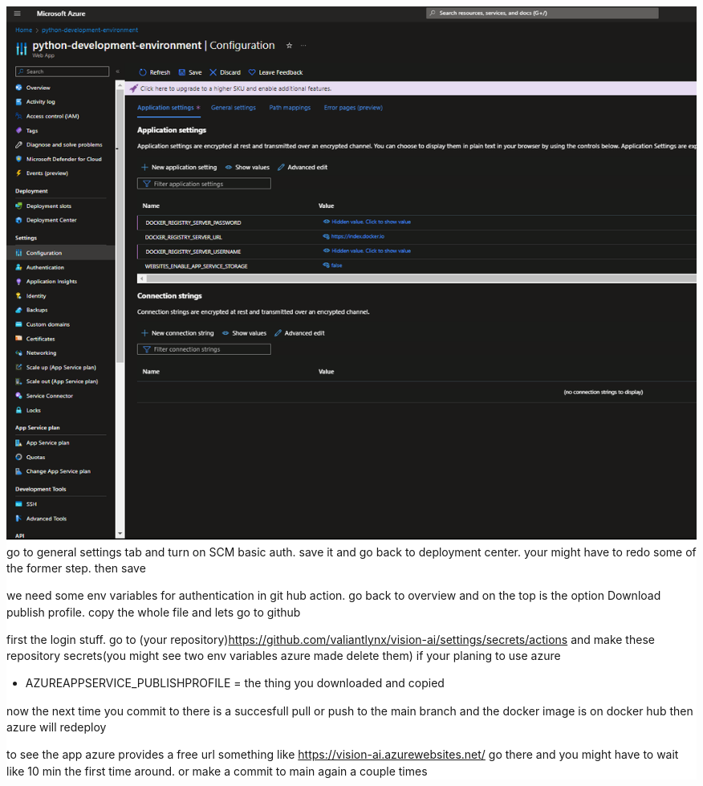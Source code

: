 ![env in azure](assets/image5.png)
go to general settings tab and turn on SCM basic auth.
save it and go back to deployment center. your might have to redo some of the former step. then save

we need some env variables for authentication in git hub action. go back to overview and on the top is the option Download publish profile. copy the whole file and lets go to github

first the login stuff. go to (your repository)https://github.com/valiantlynx/vision-ai/settings/secrets/actions and make these repository secrets(you might see two env variables azure made delete them)
if your planing to use azure

- AZUREAPPSERVICE_PUBLISHPROFILE = the thing you downloaded and copied

now the next time you commit to there is a succesfull pull or push to the main branch and the docker image is on docker hub then azure will redeploy

to see the app azure provides a free url something like https://vision-ai.azurewebsites.net/ go there and you might have to wait like 10 min the first time around. or make a commit to main again a couple times
